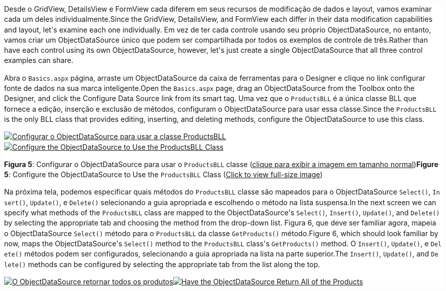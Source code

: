 <span data-ttu-id="fd65f-140">Desde o GridView, DetailsView e FormView cada diferem em seus recursos de modificação de dados e layout, vamos examinar cada um deles individualmente.</span><span class="sxs-lookup"><span data-stu-id="fd65f-140">Since the GridView, DetailsView, and FormView each differ in their data modification capabilities and layout, let's examine each one individually.</span></span> <span data-ttu-id="fd65f-141">Em vez de ter cada controle usando seu próprio ObjectDataSource, no entanto, vamos criar um ObjectDataSource único que podem ser compartilhada por todos os exemplos de controle de três.</span><span class="sxs-lookup"><span data-stu-id="fd65f-141">Rather than have each control using its own ObjectDataSource, however, let's just create a single ObjectDataSource that all three control examples can share.</span></span>

<span data-ttu-id="fd65f-142">Abra o `Basics.aspx` página, arraste um ObjectDataSource da caixa de ferramentas para o Designer e clique no link configurar fonte de dados na sua marca inteligente.</span><span class="sxs-lookup"><span data-stu-id="fd65f-142">Open the `Basics.aspx` page, drag an ObjectDataSource from the Toolbox onto the Designer, and click the Configure Data Source link from its smart tag.</span></span> <span data-ttu-id="fd65f-143">Uma vez que o `ProductsBLL` é a única classe BLL que fornece a edição, inserção e exclusão de métodos, configuram o ObjectDataSource para usar essa classe.</span><span class="sxs-lookup"><span data-stu-id="fd65f-143">Since the `ProductsBLL` is the only BLL class that provides editing, inserting, and deleting methods, configure the ObjectDataSource to use this class.</span></span>


<span data-ttu-id="fd65f-144">[![Configurar o ObjectDataSource para usar a classe ProductsBLL](an-overview-of-inserting-updating-and-deleting-data-cs/_static/image10.png)](an-overview-of-inserting-updating-and-deleting-data-cs/_static/image9.png)</span><span class="sxs-lookup"><span data-stu-id="fd65f-144">[![Configure the ObjectDataSource to Use the ProductsBLL Class](an-overview-of-inserting-updating-and-deleting-data-cs/_static/image10.png)](an-overview-of-inserting-updating-and-deleting-data-cs/_static/image9.png)</span></span>

<span data-ttu-id="fd65f-145">**Figura 5**: Configurar o ObjectDataSource para usar o `ProductsBLL` classe ([clique para exibir a imagem em tamanho normal](an-overview-of-inserting-updating-and-deleting-data-cs/_static/image11.png))</span><span class="sxs-lookup"><span data-stu-id="fd65f-145">**Figure 5**: Configure the ObjectDataSource to Use the `ProductsBLL` Class ([Click to view full-size image](an-overview-of-inserting-updating-and-deleting-data-cs/_static/image11.png))</span></span>


<span data-ttu-id="fd65f-146">Na próxima tela, podemos especificar quais métodos do `ProductsBLL` classe são mapeados para o ObjectDataSource `Select()`, `Insert()`, `Update()`, e `Delete()` selecionando a guia apropriada e escolhendo o método na lista suspensa.</span><span class="sxs-lookup"><span data-stu-id="fd65f-146">In the next screen we can specify what methods of the `ProductsBLL` class are mapped to the ObjectDataSource's `Select()`, `Insert()`, `Update()`, and `Delete()` by selecting the appropriate tab and choosing the method from the drop-down list.</span></span> <span data-ttu-id="fd65f-147">Figura 6, que deve ser familiar agora, mapeia o ObjectDataSource `Select()` método para o `ProductsBLL` da classe `GetProducts()` método.</span><span class="sxs-lookup"><span data-stu-id="fd65f-147">Figure 6, which should look familiar by now, maps the ObjectDataSource's `Select()` method to the `ProductsBLL` class's `GetProducts()` method.</span></span> <span data-ttu-id="fd65f-148">O `Insert()`, `Update()`, e `Delete()` métodos podem ser configurados, selecionando a guia apropriada na lista na parte superior.</span><span class="sxs-lookup"><span data-stu-id="fd65f-148">The `Insert()`, `Update()`, and `Delete()` methods can be configured by selecting the appropriate tab from the list along the top.</span></span>


<span data-ttu-id="fd65f-149">[![O ObjectDataSource retornar todos os produtos](an-overview-of-inserting-updating-and-deleting-data-cs/_static/image13.png)](an-overview-of-inserting-updating-and-deleting-data-cs/_static/image12.png)</span><span class="sxs-lookup"><span data-stu-id="fd65f-149">[![Have the ObjectDataSource Return All of the Products](an-overview-of-inserting-updating-and-deleting-data-cs/_static/image13.png)](an-overview-of-inserting-updating-and-deleting-data-cs/_static/image12.png)</span></span>
